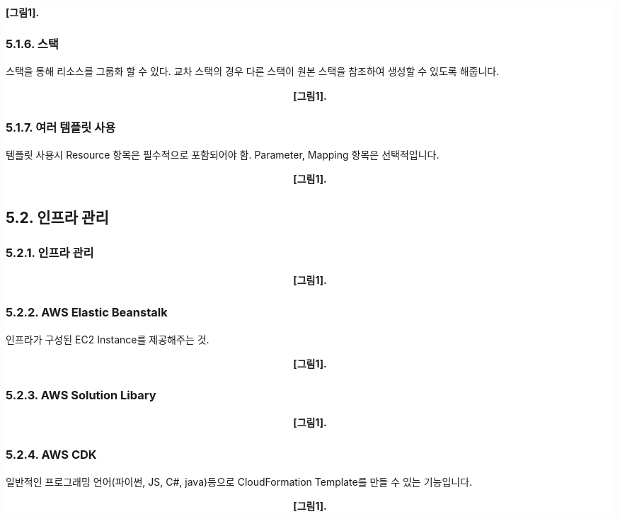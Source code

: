 <p><b>[그림1].  </b></p>
</center>

### 5.1.6. 스택

스택을 통해 리소스를 그룹화 할 수 있다.
교차 스택의 경우 다른 스택이 원본 스택을 참조하여 생성할 수 있도록 해줍니다.

<center>

<p><b>[그림1].  </b></p>
</center>

### 5.1.7. 여러 템플릿 사용

템플릿 사용시 Resource 항목은 필수적으로 포함되어야 함. Parameter, Mapping 항목은 선택적입니다.

<center>

<p><b>[그림1].  </b></p>
</center>

## 5.2. 인프라 관리
### 5.2.1. 인프라 관리


<center>

<p><b>[그림1].  </b></p>
</center>

### 5.2.2. AWS Elastic Beanstalk

인프라가 구성된 EC2 Instance를 제공해주는 것.

<center>

<p><b>[그림1].  </b></p>
</center>

### 5.2.3. AWS Solution Libary


<center>

<p><b>[그림1].  </b></p>
</center>

### 5.2.4. AWS CDK

일반적인 프로그래밍 언어(파이썬, JS, C#, java)등으로 CloudFormation Template를 만들 수 있는 기능입니다.

<center>

<p><b>[그림1].  </b></p>
</center>
